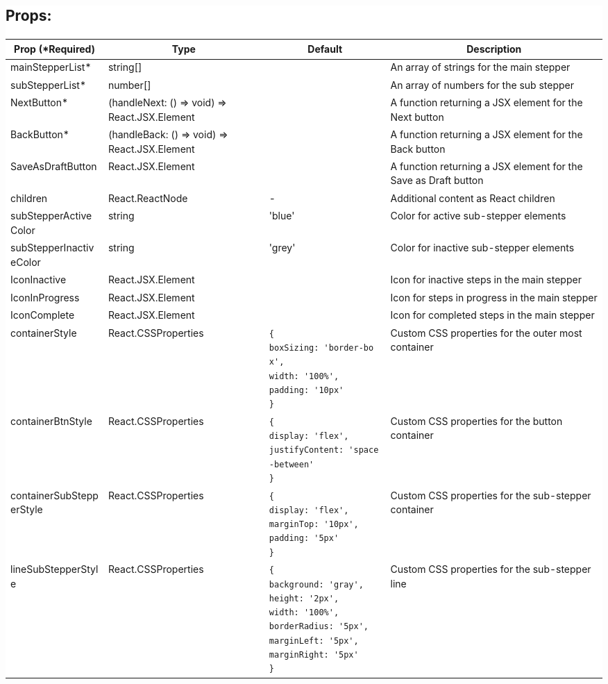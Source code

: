 ## Props:

| Prop (\*Required)                                    | Type                                          | Default                                                                                                                                               | Description                                                                      |
| ---------------------------------------------------- | --------------------------------------------- | ----------------------------------------------------------------------------------------------------------------------------------------------------- | -------------------------------------------------------------------------------- |
| mainStepperList\*                                    | string[]                                      |                                                                                                                                                       | An array of strings for the main stepper                                         |
| subStepperList\*                                     | number[]                                      |                                                                                                                                                       | An array of numbers for the sub stepper                                          |
| NextButton\*                                         | (handleNext: () => void) => React.JSX.Element |                                                                                                                                                       | A function returning a JSX element for the Next button                           |
| BackButton\*                                         | (handleBack: () => void) => React.JSX.Element |                                                                                                                                                       | A function returning a JSX element for the Back button                           |
| SaveAsDraftButton                                    | React.JSX.Element                             |                                                                                                                                                       | A function returning a JSX element for the Save as Draft button                  |
| children                                             | React.ReactNode                               | -                                                                                                                                                     | Additional content as React children                                             |
| subStepperActiveColor                                | string                                        | 'blue'                                                                                                                                                | Color for active sub-stepper elements                                            |
| subStepperInactiveColor                              | string                                        | 'grey'                                                                                                                                                | Color for inactive sub-stepper elements                                          |
| IconInactive                                         | React.JSX.Element                             |                                                                                                                                                       | Icon for inactive steps in the main stepper                                      |
| IconInProgress                                       | React.JSX.Element                             |                                                                                                                                                       | Icon for steps in progress in the main stepper                                   |
| IconComplete                                         | React.JSX.Element                             |                                                                                                                                                       | Icon for completed steps in the main stepper                                     |
| containerStyle                                       | React.CSSProperties                           | `{`<br>`boxSizing: 'border-box',`<br>`width: '100%',`<br>`padding: '10px'`<br>`}`                                                                     | Custom CSS properties for the outer most container                               |
| containerBtnStyle                                    | React.CSSProperties                           | `{`<br>`display: 'flex',`<br>`justifyContent: 'space-between'`<br>`}`                                                                                 | Custom CSS properties for the button container                                   |
| containerSubStepperStyle                             | React.CSSProperties                           | `{`<br>`display: 'flex',`<br>`marginTop: '10px',`<br>`padding: '5px'`<br>`}`                                                                          | Custom CSS properties for the sub-stepper container                              |
| lineSubStepperStyle                                  | React.CSSProperties                           | `{`<br>`background: 'gray',`<br>`height: '2px',`<br>`width: '100%',`<br>`borderRadius: '5px',`<br>`marginLeft: '5px',`<br>`marginRight: '5px'`<br>`}` | Custom CSS properties for the sub-stepper line                                   |